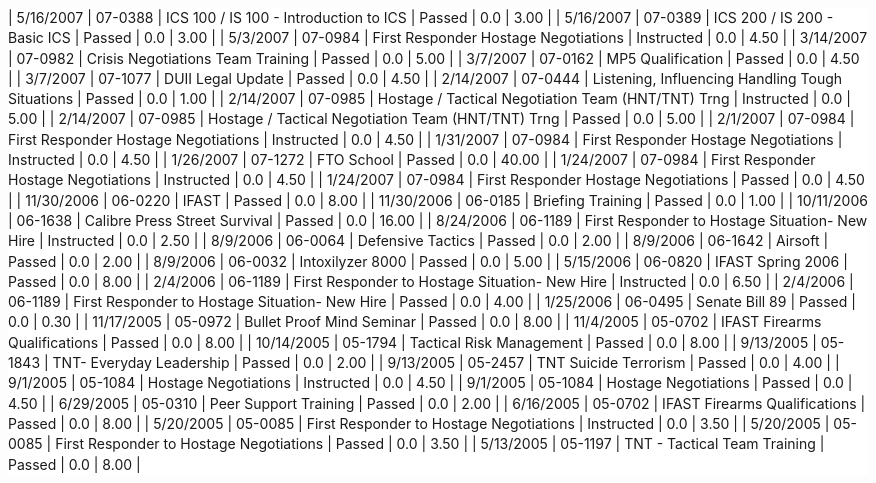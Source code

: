 | 5/16/2007 | 07-0388 | ICS 100 / IS 100 - Introduction to ICS | Passed | 0.0 | 3.00 |
| 5/16/2007 | 07-0389 | ICS 200 / IS 200 - Basic ICS | Passed | 0.0 | 3.00 |
| 5/3/2007 | 07-0984 | First Responder Hostage Negotiations | Instructed | 0.0 | 4.50 |
| 3/14/2007 | 07-0982 | Crisis Negotiations Team Training | Passed | 0.0 | 5.00 |
| 3/7/2007 | 07-0162 | MP5 Qualification | Passed | 0.0 | 4.50 |
| 3/7/2007 | 07-1077 | DUII Legal Update | Passed | 0.0 | 4.50 |
| 2/14/2007 | 07-0444 | Listening, Influencing  Handling Tough Situations | Passed | 0.0 | 1.00 |
| 2/14/2007 | 07-0985 | Hostage / Tactical Negotiation Team (HNT/TNT) Trng | Instructed | 0.0 | 5.00 |
| 2/14/2007 | 07-0985 | Hostage / Tactical Negotiation Team (HNT/TNT) Trng | Passed | 0.0 | 5.00 |
| 2/1/2007 | 07-0984 | First Responder Hostage Negotiations | Instructed | 0.0 | 4.50 |
| 1/31/2007 | 07-0984 | First Responder Hostage Negotiations | Instructed | 0.0 | 4.50 |
| 1/26/2007 | 07-1272 | FTO School | Passed | 0.0 | 40.00 |
| 1/24/2007 | 07-0984 | First Responder Hostage Negotiations | Instructed | 0.0 | 4.50 |
| 1/24/2007 | 07-0984 | First Responder Hostage Negotiations | Passed | 0.0 | 4.50 |
| 11/30/2006 | 06-0220 | IFAST | Passed | 0.0 | 8.00 |
| 11/30/2006 | 06-0185 | Briefing Training | Passed | 0.0 | 1.00 |
| 10/11/2006 | 06-1638 | Calibre Press Street Survival | Passed | 0.0 | 16.00 |
| 8/24/2006 | 06-1189 | First Responder to Hostage Situation- New Hire | Instructed | 0.0 | 2.50 |
| 8/9/2006 | 06-0064 | Defensive Tactics | Passed | 0.0 | 2.00 |
| 8/9/2006 | 06-1642 | Airsoft | Passed | 0.0 | 2.00 |
| 8/9/2006 | 06-0032 | Intoxilyzer 8000 | Passed | 0.0 | 5.00 |
| 5/15/2006 | 06-0820 | IFAST Spring 2006 | Passed | 0.0 | 8.00 |
| 2/4/2006 | 06-1189 | First Responder to Hostage Situation- New Hire | Instructed | 0.0 | 6.50 |
| 2/4/2006 | 06-1189 | First Responder to Hostage Situation- New Hire | Passed | 0.0 | 4.00 |
| 1/25/2006 | 06-0495 | Senate Bill 89 | Passed | 0.0 | 0.30 |
| 11/17/2005 | 05-0972 | Bullet Proof Mind Seminar | Passed | 0.0 | 8.00 |
| 11/4/2005 | 05-0702 | IFAST Firearms Qualifications | Passed | 0.0 | 8.00 |
| 10/14/2005 | 05-1794 | Tactical Risk Management | Passed | 0.0 | 8.00 |
| 9/13/2005 | 05-1843 | TNT- Everyday Leadership | Passed | 0.0 | 2.00 |
| 9/13/2005 | 05-2457 | TNT Suicide Terrorism | Passed | 0.0 | 4.00 |
| 9/1/2005 | 05-1084 | Hostage Negotiations | Instructed | 0.0 | 4.50 |
| 9/1/2005 | 05-1084 | Hostage Negotiations | Passed | 0.0 | 4.50 |
| 6/29/2005 | 05-0310 | Peer Support Training | Passed | 0.0 | 2.00 |
| 6/16/2005 | 05-0702 | IFAST Firearms Qualifications | Passed | 0.0 | 8.00 |
| 5/20/2005 | 05-0085 | First Responder to Hostage Negotiations | Instructed | 0.0 | 3.50 |
| 5/20/2005 | 05-0085 | First Responder to Hostage Negotiations | Passed | 0.0 | 3.50 |
| 5/13/2005 | 05-1197 | TNT - Tactical Team Training | Passed | 0.0 | 8.00 |